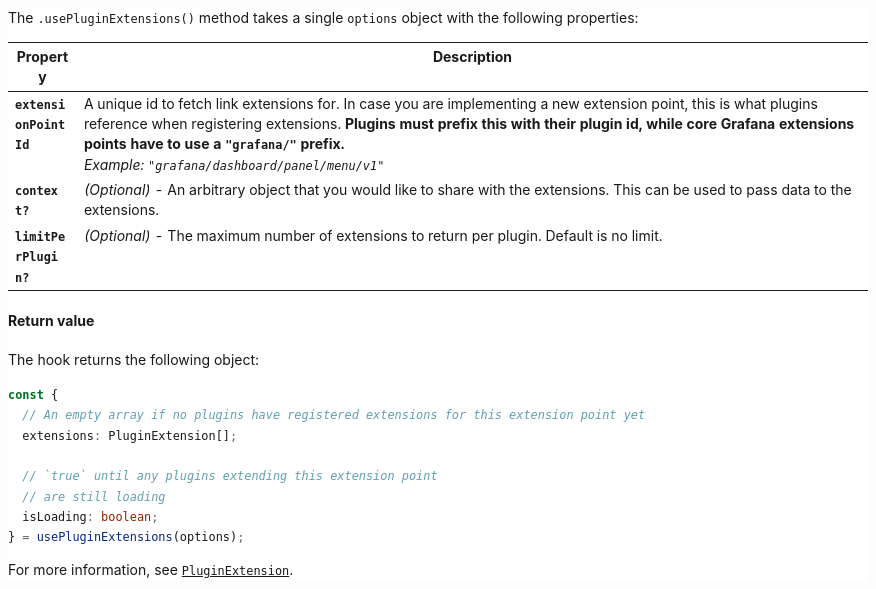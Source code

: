 The `.usePluginExtensions()` method takes a single `options` object with the following properties:

| Property               | Description                                                                                                                                                                                                                                                                                                                                |
| ---------------------- | ------------------------------------------------------------------------------------------------------------------------------------------------------------------------------------------------------------------------------------------------------------------------------------------------------------------------------------------ |
| **`extensionPointId`** | A unique id to fetch link extensions for. In case you are implementing a new extension point, this is what plugins reference when registering extensions. **Plugins must prefix this with their plugin id, while core Grafana extensions points have to use a `"grafana/"` prefix.** <br /> _Example: `"grafana/dashboard/panel/menu/v1"`_ |
| **`context?`**         | _(Optional)_ - An arbitrary object that you would like to share with the extensions. This can be used to pass data to the extensions.                                                                                                                                                                                                      |
| **`limitPerPlugin?`**  | _(Optional)_ - The maximum number of extensions to return per plugin. Default is no limit.                                                                                                                                                                                                                                                 |

#### Return value

The hook returns the following object:

```typescript
const {
  // An empty array if no plugins have registered extensions for this extension point yet
  extensions: PluginExtension[];

  // `true` until any plugins extending this extension point
  // are still loading
  isLoading: boolean;
} = usePluginExtensions(options);
```

For more information, see [`PluginExtension`](https://github.com/grafana/grafana/blob/main/packages/grafana-data/src/types/pluginExtensions.ts#L40).
